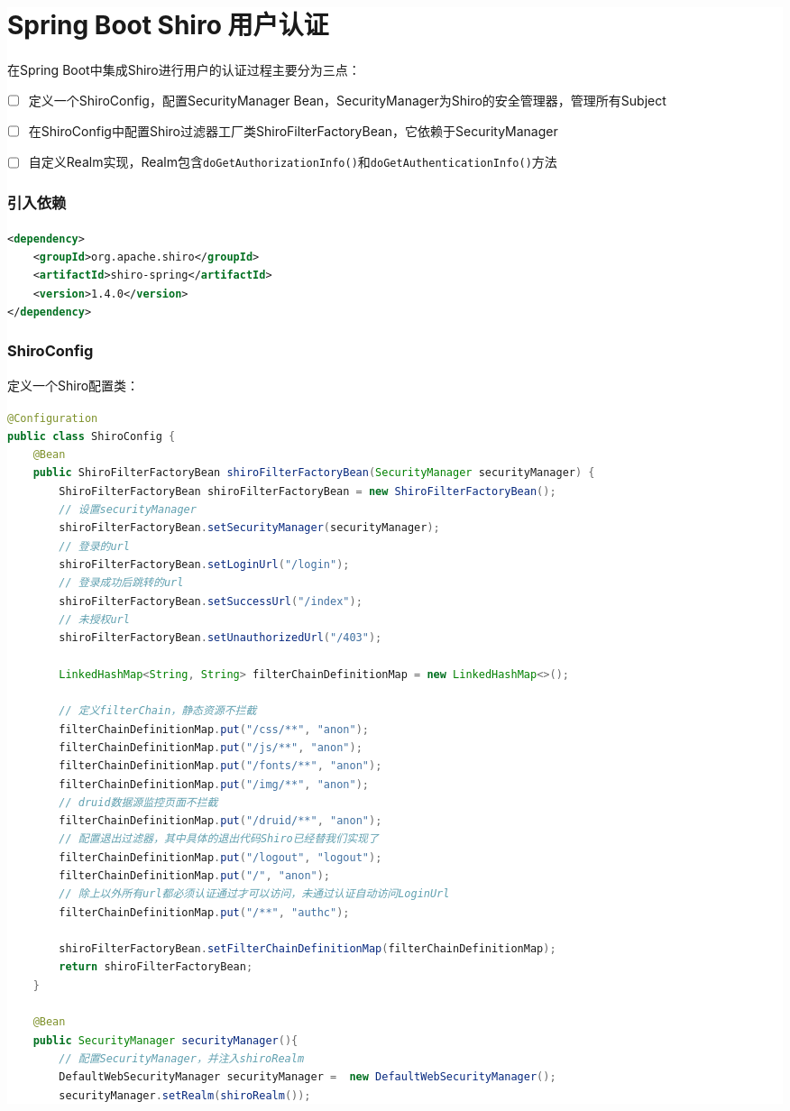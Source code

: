 

# Spring Boot Shiro 用户认证

在Spring Boot中集成Shiro进行用户的认证过程主要分为三点：

- [ ] 定义一个ShiroConfig，配置SecurityManager Bean，SecurityManager为Shiro的安全管理器，管理所有Subject
- [ ] 在ShiroConfig中配置Shiro过滤器工厂类ShiroFilterFactoryBean，它依赖于SecurityManager
- [ ] 自定义Realm实现，Realm包含`doGetAuthorizationInfo()`和`doGetAuthenticationInfo()`方法



### 引入依赖

```xml
<dependency>
    <groupId>org.apache.shiro</groupId>
    <artifactId>shiro-spring</artifactId>
    <version>1.4.0</version>
</dependency>
```



### ShiroConfig

定义一个Shiro配置类：

```java
@Configuration
public class ShiroConfig {
    @Bean
    public ShiroFilterFactoryBean shiroFilterFactoryBean(SecurityManager securityManager) {
        ShiroFilterFactoryBean shiroFilterFactoryBean = new ShiroFilterFactoryBean();
        // 设置securityManager
        shiroFilterFactoryBean.setSecurityManager(securityManager);
        // 登录的url
        shiroFilterFactoryBean.setLoginUrl("/login");
        // 登录成功后跳转的url
        shiroFilterFactoryBean.setSuccessUrl("/index");
        // 未授权url
        shiroFilterFactoryBean.setUnauthorizedUrl("/403");
        
        LinkedHashMap<String, String> filterChainDefinitionMap = new LinkedHashMap<>();
        
        // 定义filterChain，静态资源不拦截
        filterChainDefinitionMap.put("/css/**", "anon");
        filterChainDefinitionMap.put("/js/**", "anon");
        filterChainDefinitionMap.put("/fonts/**", "anon");
        filterChainDefinitionMap.put("/img/**", "anon");
        // druid数据源监控页面不拦截
        filterChainDefinitionMap.put("/druid/**", "anon");
        // 配置退出过滤器，其中具体的退出代码Shiro已经替我们实现了 
        filterChainDefinitionMap.put("/logout", "logout");
        filterChainDefinitionMap.put("/", "anon");
        // 除上以外所有url都必须认证通过才可以访问，未通过认证自动访问LoginUrl
        filterChainDefinitionMap.put("/**", "authc");
        
        shiroFilterFactoryBean.setFilterChainDefinitionMap(filterChainDefinitionMap);
        return shiroFilterFactoryBean;
    }
	
    @Bean  
    public SecurityManager securityManager(){  
        // 配置SecurityManager，并注入shiroRealm
        DefaultWebSecurityManager securityManager =  new DefaultWebSecurityManager();
        securityManager.setRealm(shiroRealm());
```